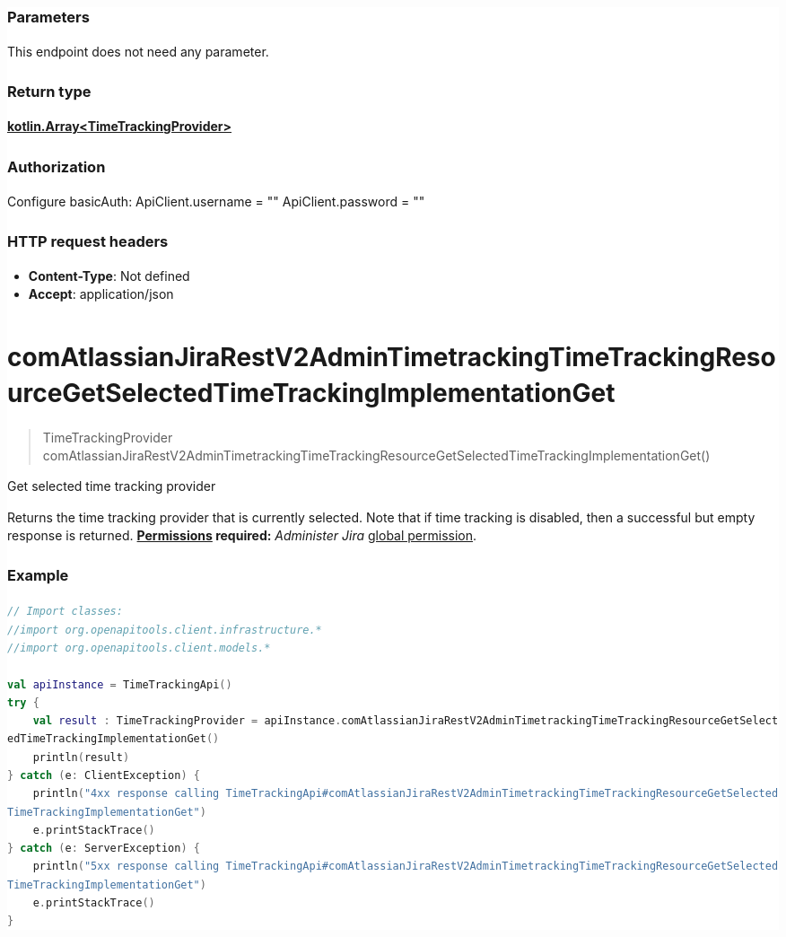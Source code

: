 ```kotlin
```

### Parameters
This endpoint does not need any parameter.

### Return type

[**kotlin.Array&lt;TimeTrackingProvider&gt;**](TimeTrackingProvider.md)

### Authorization


Configure basicAuth:
    ApiClient.username = ""
    ApiClient.password = ""

### HTTP request headers

 - **Content-Type**: Not defined
 - **Accept**: application/json

<a name="comAtlassianJiraRestV2AdminTimetrackingTimeTrackingResourceGetSelectedTimeTrackingImplementationGet"></a>
# **comAtlassianJiraRestV2AdminTimetrackingTimeTrackingResourceGetSelectedTimeTrackingImplementationGet**
> TimeTrackingProvider comAtlassianJiraRestV2AdminTimetrackingTimeTrackingResourceGetSelectedTimeTrackingImplementationGet()

Get selected time tracking provider

Returns the time tracking provider that is currently selected. Note that if time tracking is disabled, then a successful but empty response is returned.  **[Permissions](#permissions) required:** *Administer Jira* [global permission](https://confluence.atlassian.com/x/x4dKLg).

### Example
```kotlin
// Import classes:
//import org.openapitools.client.infrastructure.*
//import org.openapitools.client.models.*

val apiInstance = TimeTrackingApi()
try {
    val result : TimeTrackingProvider = apiInstance.comAtlassianJiraRestV2AdminTimetrackingTimeTrackingResourceGetSelectedTimeTrackingImplementationGet()
    println(result)
} catch (e: ClientException) {
    println("4xx response calling TimeTrackingApi#comAtlassianJiraRestV2AdminTimetrackingTimeTrackingResourceGetSelectedTimeTrackingImplementationGet")
    e.printStackTrace()
} catch (e: ServerException) {
    println("5xx response calling TimeTrackingApi#comAtlassianJiraRestV2AdminTimetrackingTimeTrackingResourceGetSelectedTimeTrackingImplementationGet")
    e.printStackTrace()
}
```
